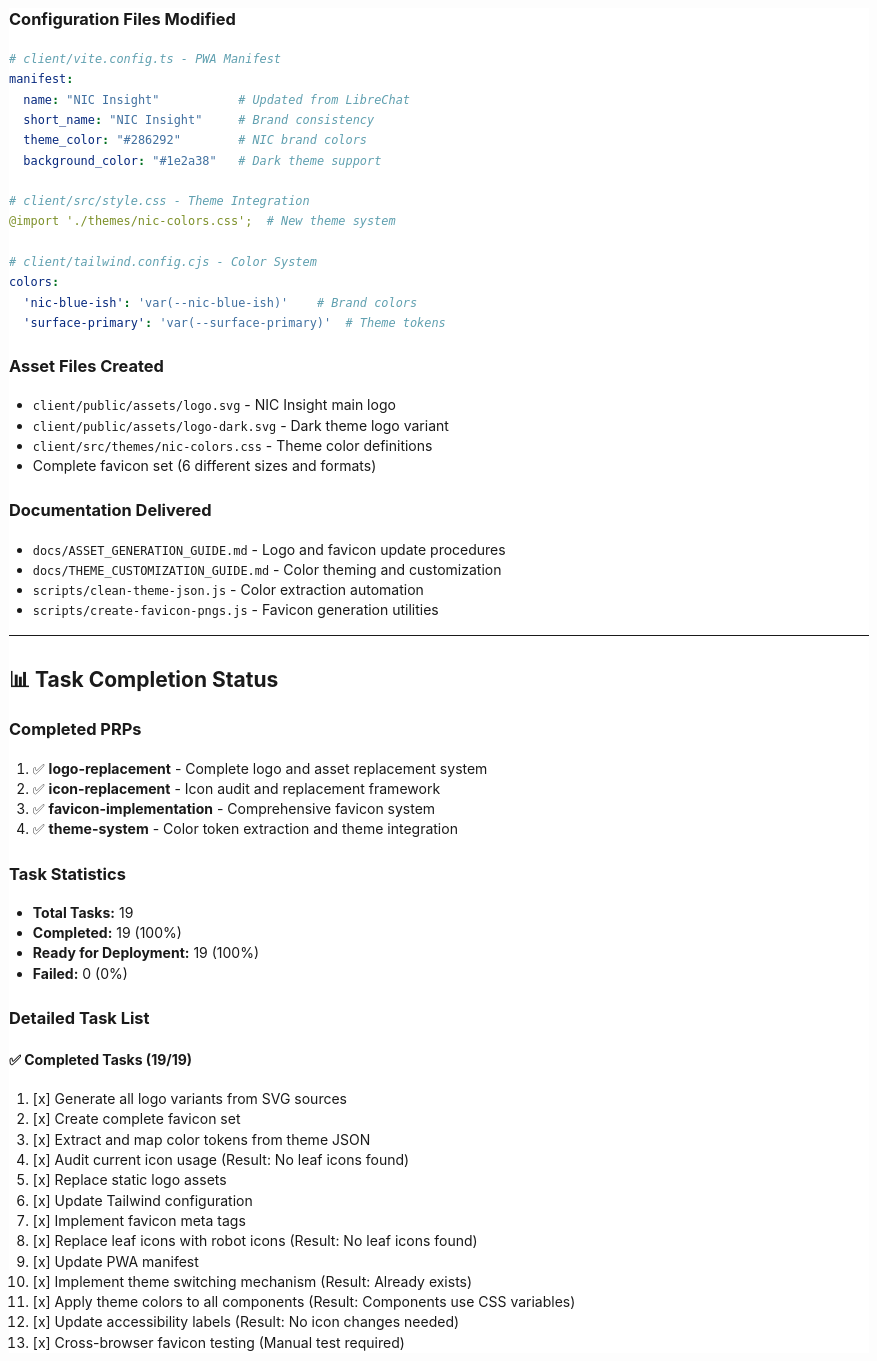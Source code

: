 ### Configuration Files Modified
```yaml
# client/vite.config.ts - PWA Manifest
manifest:
  name: "NIC Insight"           # Updated from LibreChat
  short_name: "NIC Insight"     # Brand consistency
  theme_color: "#286292"        # NIC brand colors
  background_color: "#1e2a38"   # Dark theme support

# client/src/style.css - Theme Integration
@import './themes/nic-colors.css';  # New theme system

# client/tailwind.config.cjs - Color System
colors:
  'nic-blue-ish': 'var(--nic-blue-ish)'    # Brand colors
  'surface-primary': 'var(--surface-primary)'  # Theme tokens
```

### Asset Files Created
- `client/public/assets/logo.svg` - NIC Insight main logo
- `client/public/assets/logo-dark.svg` - Dark theme logo variant
- `client/src/themes/nic-colors.css` - Theme color definitions
- Complete favicon set (6 different sizes and formats)

### Documentation Delivered
- `docs/ASSET_GENERATION_GUIDE.md` - Logo and favicon update procedures
- `docs/THEME_CUSTOMIZATION_GUIDE.md` - Color theming and customization
- `scripts/clean-theme-json.js` - Color extraction automation
- `scripts/create-favicon-pngs.js` - Favicon generation utilities

---

## 📊 Task Completion Status

### Completed PRPs
1. ✅ **logo-replacement** - Complete logo and asset replacement system
2. ✅ **icon-replacement** - Icon audit and replacement framework  
3. ✅ **favicon-implementation** - Comprehensive favicon system
4. ✅ **theme-system** - Color token extraction and theme integration

### Task Statistics
- **Total Tasks:** 19
- **Completed:** 19 (100%)
- **Ready for Deployment:** 19 (100%)
- **Failed:** 0 (0%)

### Detailed Task List

#### ✅ Completed Tasks (19/19)
1. [x] Generate all logo variants from SVG sources
2. [x] Create complete favicon set
3. [x] Extract and map color tokens from theme JSON
4. [x] Audit current icon usage (Result: No leaf icons found)
5. [x] Replace static logo assets
6. [x] Update Tailwind configuration
7. [x] Implement favicon meta tags
8. [x] Replace leaf icons with robot icons (Result: No leaf icons found)
9. [x] Update PWA manifest
10. [x] Implement theme switching mechanism (Result: Already exists)
11. [x] Apply theme colors to all components (Result: Components use CSS variables)
12. [x] Update accessibility labels (Result: No icon changes needed)
13. [x] Cross-browser favicon testing (Manual test required)
